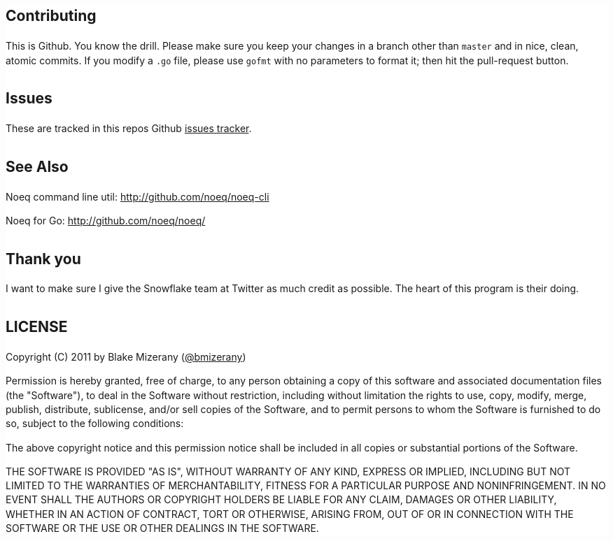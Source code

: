 ## Contributing

This is Github. You know the drill. Please make sure you keep your changes in a
branch other than `master` and in nice, clean, atomic commits. If you modify a
`.go` file, please use `gofmt` with no parameters to format it; then hit the
pull-request button.

## Issues

These are tracked in this repos Github [issues tracker](http://github.com/noeq/noeqd/issues).

## See Also

Noeq command line util:
<http://github.com/noeq/noeq-cli>

Noeq for Go:
<http://github.com/noeq/noeq/>

## Thank you

I want to make sure I give the Snowflake team at Twitter as much credit as
possible. The heart of this program is their doing.

## LICENSE

Copyright (C) 2011 by Blake Mizerany ([@bmizerany](http://twitter.com/bmizerany))

Permission is hereby granted, free of charge, to any person obtaining a copy
of this software and associated documentation files (the "Software"), to deal
in the Software without restriction, including without limitation the rights
to use, copy, modify, merge, publish, distribute, sublicense, and/or sell
copies of the Software, and to permit persons to whom the Software is
furnished to do so, subject to the following conditions:

The above copyright notice and this permission notice shall be included in
all copies or substantial portions of the Software.

THE SOFTWARE IS PROVIDED "AS IS", WITHOUT WARRANTY OF ANY KIND, EXPRESS OR
IMPLIED, INCLUDING BUT NOT LIMITED TO THE WARRANTIES OF MERCHANTABILITY,
FITNESS FOR A PARTICULAR PURPOSE AND NONINFRINGEMENT. IN NO EVENT SHALL THE
AUTHORS OR COPYRIGHT HOLDERS BE LIABLE FOR ANY CLAIM, DAMAGES OR OTHER
LIABILITY, WHETHER IN AN ACTION OF CONTRACT, TORT OR OTHERWISE, ARISING FROM,
OUT OF OR IN CONNECTION WITH THE SOFTWARE OR THE USE OR OTHER DEALINGS IN
THE SOFTWARE. 

[Doozer]: http://github.com/ha/doozerd
[snowflake]: http://github.com/twitter/snowflake
